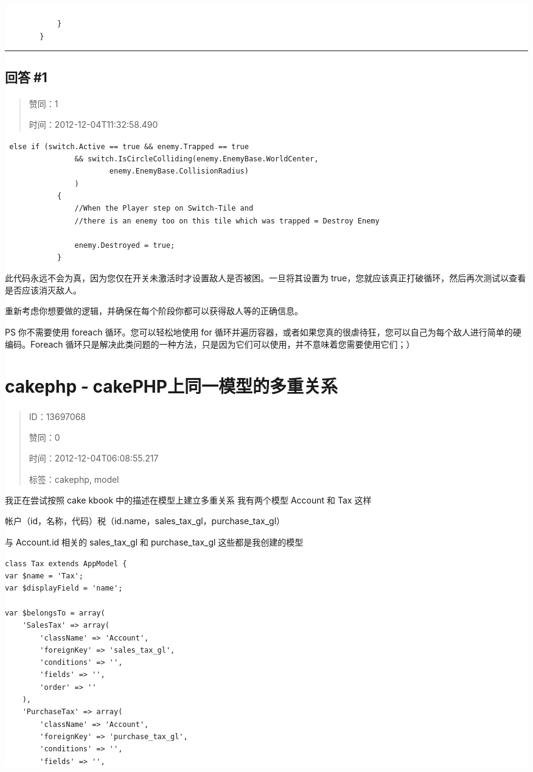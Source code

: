 ```

            }
        } 
```

* * *

## 回答 #1

> 赞同：1
> 
> 时间：2012-12-04T11:32:58.490

```
 else if (switch.Active == true && enemy.Trapped == true
                && switch.IsCircleColliding(enemy.EnemyBase.WorldCenter,
                        enemy.EnemyBase.CollisionRadius)
                )
            {
                //When the Player step on Switch-Tile and 
                //there is an enemy too on this tile which was trapped = Destroy Enemy  

                enemy.Destroyed = true;                            
            } 
```

此代码永远不会为真，因为您仅在开关未激活时才设置敌人是否被困。一旦将其设置为 true，您就应该真正打破循环，然后再次测试以查看是否应该消灭敌人。

重新考虑你想要做的逻辑，并确保在每个阶段你都可以获得敌人等的正确信息。

PS 你不需要使用 foreach 循环。您可以轻松地使用 for 循环并遍历容器，或者如果您真的很虐待狂，您可以自己为每个敌人进行简单的硬编码。Foreach 循环只是解决此类问题的一种方法，只是因为它们可以使用，并不意味着您需要使用它们；）

# cakephp - cakePHP上同一模型的多重关系

> ID：13697068
> 
> 赞同：0
> 
> 时间：2012-12-04T06:08:55.217
> 
> 标签：cakephp, model

我正在尝试按照 cake kbook 中的描述在模型上建立多重关系 我有两个模型 Account 和 Tax 这样

帐户（id，名称，代码）税（id.name，sales_tax_gl，purchase_tax_gl）

与 Account.id 相关的 sales_tax_gl 和 purchase_tax_gl 这些都是我创建的模型

```
class Tax extends AppModel {
var $name = 'Tax';
var $displayField = 'name';

var $belongsTo = array(
    'SalesTax' => array(
        'className' => 'Account',
        'foreignKey' => 'sales_tax_gl',
        'conditions' => '',
        'fields' => '',
        'order' => ''
    ),
    'PurchaseTax' => array(
        'className' => 'Account',
        'foreignKey' => 'purchase_tax_gl',
        'conditions' => '',
        'fields' => '',
```